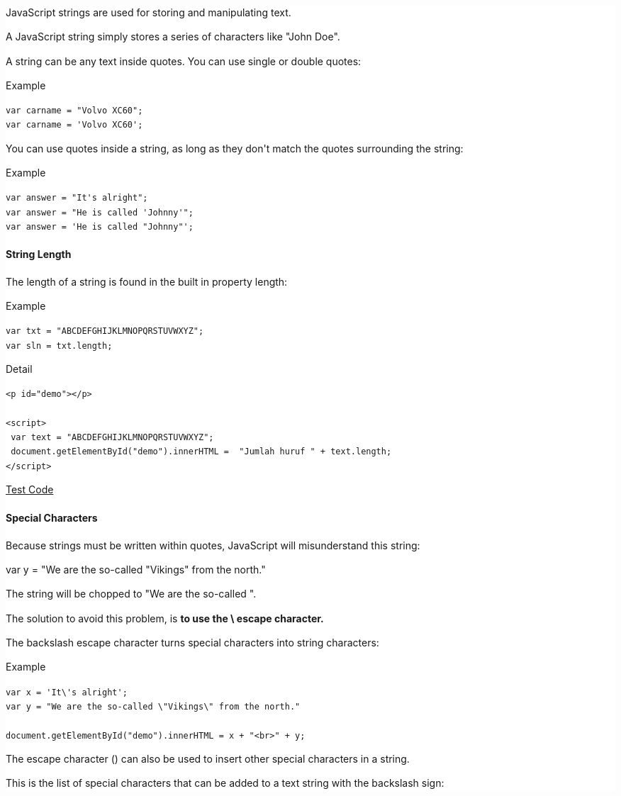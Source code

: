 JavaScript strings are used for storing and manipulating text.

A JavaScript string simply stores a series of characters like "John Doe".

A string can be any text inside quotes. You can use single or double quotes:

Example

	var carname = "Volvo XC60";
	var carname = 'Volvo XC60';

You can use quotes inside a string, as long as they don't match the quotes surrounding the string:

Example

	var answer = "It's alright";
	var answer = "He is called 'Johnny'";
	var answer = 'He is called "Johnny"';

#### String Length

The length of a string is found in the built in property length:

Example

	var txt = "ABCDEFGHIJKLMNOPQRSTUVWXYZ";
	var sln = txt.length;

Detail

	<p id="demo"></p>

	<script>
	 var text = "ABCDEFGHIJKLMNOPQRSTUVWXYZ";
	 document.getElementById("demo").innerHTML =  "Jumlah huruf " + text.length;
	</script>

[Test Code](https://jsfiddle.net/vanbumi/hc60d71m/)

#### Special Characters

Because strings must be written within quotes, JavaScript will misunderstand this string:

var y = "We are the so-called "Vikings" from the north."

The string will be chopped to "We are the so-called ".

The solution to avoid this problem, is **to use the \ escape character.**

The backslash escape character turns special characters into string characters:

Example

	var x = 'It\'s alright';
	var y = "We are the so-called \"Vikings\" from the north."

	document.getElementById("demo").innerHTML = x + "<br>" + y;

The escape character (\) can also be used to insert other special characters in a string.

This is the list of special characters that can be added to a text string with the backslash sign:
